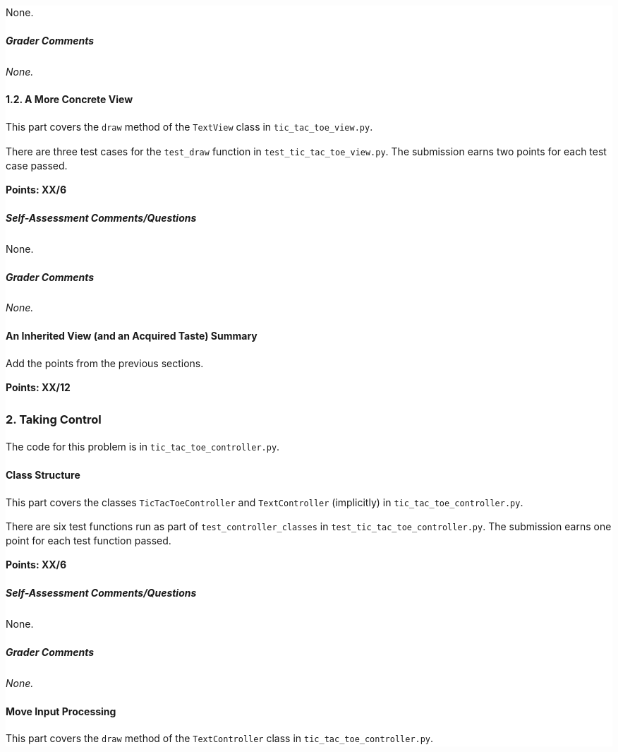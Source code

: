 None.

##### Grader Comments

*None.*

#### 1.2. A More Concrete View

This part covers the `draw` method of the `TextView` class in
`tic_tac_toe_view.py`.

There are three test cases for the `test_draw` function in
`test_tic_tac_toe_view.py`. The submission earns two points for each test case
passed.

**Points: XX/6**

##### Self-Assessment Comments/Questions

None.

##### Grader Comments

*None.*

#### An Inherited View (and an Acquired Taste) Summary

Add the points from the previous sections.

**Points: XX/12**

### 2. Taking Control

The code for this problem is in `tic_tac_toe_controller.py`.

#### Class Structure

This part covers the classes `TicTacToeController` and `TextController`
(implicitly) in `tic_tac_toe_controller.py`.

There are six test functions run as part of `test_controller_classes` in
`test_tic_tac_toe_controller.py`. The submission earns one point for each test
function passed.

**Points: XX/6**

##### Self-Assessment Comments/Questions

None.

##### Grader Comments

*None.*

#### Move Input Processing

This part covers the `draw` method of the `TextController` class in
`tic_tac_toe_controller.py`.
